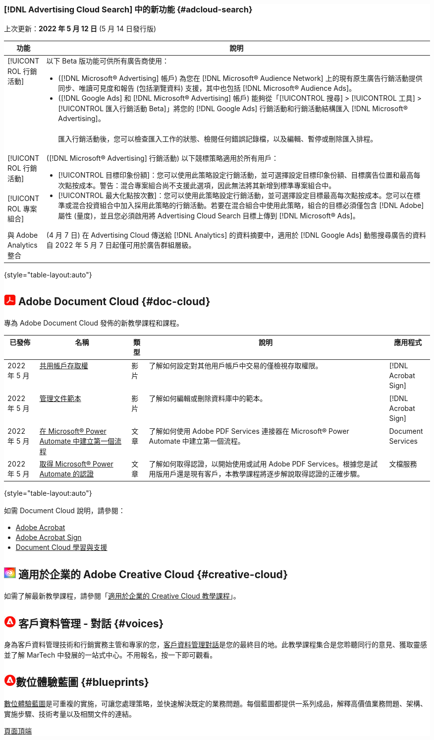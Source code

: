 


### [!DNL Advertising Cloud Search] 中的新功能 {#adcloud-search}

上次更新：**2022 年 5 月 12 日** (5 月 14 日發行版)

| 功能 | 說明 |
| ------- | ----------- |
| [!UICONTROL 行銷活動] | 以下 Beta 版功能可供所有廣告商使用：<ul><li>([!DNL Microsoft® Advertising] 帳戶) 為您在 [!DNL Microsoft® Audience Network] 上的現有原生廣告行銷活動提供同步、唯讀可見度和報告 (包括瀏覽資料) 支援，其中也包括 [!DNL Microsoft® Audience Ads]。</li><li>([!DNL Google Ads] 和 [!DNL Microsoft® Advertising] 帳戶) 能夠從「[!UICONTROL 搜尋] > [!UICONTROL 工具] > [!UICONTROL 匯入行銷活動 Beta]」將您的 [!DNL Google Ads] 行銷活動和行銷活動結構匯入 [!DNL Microsoft® Advertising]。<br><br>匯入行銷活動後，您可以檢查匯入工作的狀態、檢閱任何錯誤記錄檔，以及編輯、暫停或刪除匯入排程。</li></ul> |
| [!UICONTROL 行銷活動]<br><br>[!UICONTROL 專案組合] | ([!DNL Microsoft® Advertising] 行銷活動) 以下競標策略適用於所有用戶：<ul><li>[!UICONTROL 目標印象份額]：您可以使用此策略設定行銷活動，並可選擇設定目標印象份額、目標廣告位置和最高每次點按成本。警告：混合專案組合尚不支援此選項，因此無法將其新增到標準專案組合中。</li><li>[!UICONTROL 最大化點按次數]：您可以使用此策略設定行銷活動，並可選擇設定目標最高每次點按成本。您可以在標準或混合投資組合中加入採用此策略的行銷活動。若要在混合組合中使用此策略，組合的目標必須僅包含 [!DNL Adobe] 屬性 (量度)，並且您必須啟用將 Advertising Cloud Search 目標上傳到 [!DNL Microsoft® Ads]。</li></ul> |
| 與 Adobe Analytics 整合 | (4 月 7 日) 在 Advertising Cloud 傳送給 [!DNL Analytics] 的資料摘要中，適用於 [!DNL Google Ads] 動態搜尋廣告的資料自 2022 年 5 月 7 日起僅可用於廣告群組層級。 |

{style="table-layout:auto"}

## ![圖示](/assets/document-cloud-24.png) Adobe Document Cloud {#doc-cloud}

專為 Adobe Document Cloud 發佈的新教學課程和課程。

| 已發佈 | 名稱 | 類型 | 說明 | 應用程式 |
| -----------| ---------- | ---------- | ---------- |---------- |
| 2022 年 5 月 | [共用帳戶存取權](https://experienceleague.adobe.com/docs/document-cloud-learn/sign-learning-hub/admin-set-up/advanced-tasks-admins/share-account-access.html) | 影片 | 了解如何設定對其他用戶帳戶中交易的僅檢視存取權限。 | [!DNL Acrobat Sign] |
| 2022 年 5 月 | [管理文件範本](https://experienceleague.adobe.com/docs/document-cloud-learn/sign-learning-hub/advanced-tasks/advanced-tasks-managing/edit-a-template.html?lang=tw) | 影片 | 了解如何編輯或刪除資料庫中的範本。 | [!DNL Acrobat Sign] |
| 2022 年 5 月 | [在 Microsoft® Power Automate 中建立第一個流程](https://experienceleague.adobe.com/docs/document-services/tutorials/pdfservices/create-workflow-power-automate.html?lang=tw) | 文章 | 了解如何使用 Adobe PDF Services 連接器在 Microsoft® Power Automate 中建立第一個流程。 | Document Services |
| 2022 年 5 月 | [取得 Microsoft® Power Automate 的認證](https://experienceleague.adobe.com/docs/document-services/tutorials/pdfservices/getting-credentials-power-automate.html?lang=tw) | 文章 | 了解如何取得認證，以開始使用或試用 Adobe PDF Services。根據您是試用版用戶還是現有客戶，本教學課程將逐步解說取得認證的正確步驟。 | 文檔服務 |

{style="table-layout:auto"}

如需 Document Cloud 說明，請參閱：

* [Adobe Acrobat](https://experienceleague.adobe.com/docs/document-cloud-learn/acrobat-learning/overview.html?lang=zh-Hant)
* [Adobe Acrobat Sign](https://experienceleague.adobe.com/docs/document-cloud-learn/sign-learning-hub/overview.html?lang=zh-Hant)
* [Document Cloud 學習與支援](https://helpx.adobe.com/tw/support/document-cloud.html)

## ![圖示](/assets/creative-cloud-24.png) 適用於企業的 Adobe Creative Cloud {#creative-cloud}

如需了解最新教學課程，請參閱「[適用於企業的 Creative Cloud 教學課程](https://experienceleague.adobe.com/docs/creative-cloud-enterprise-learn/cce-learning-hub/overview.html?lang=zh-Hant)」。

## ![圖示](/assets/experience-league.png) 客戶資料管理 - 對話 {#voices}

身為客戶資料管理技術和行銷實務主管和專家的您，[客戶資料管理對話](https://experienceleague.adobe.com/docs/customer-data-management-voices-events/events/overview.html?lang=zh-Hant)是您的最終目的地。此教學課程集合是您聆聽同行的意見、獲取靈感並了解 MarTech 中發展的一站式中心。不用報名，按一下即可觀看。

## ![圖示](/assets/experience-league.png)數位體驗藍圖 {#blueprints}

[數位體驗藍圖](https://experienceleague.adobe.com/docs/blueprints-learn/architecture/overview.html?lang=zh-Hant)是可重複的實施，可讓您處理策略，並快速解決既定的業務問題。每個藍圖都提供一系列成品，解釋高價值業務問題、架構、實施步驟、技術考量以及相關文件的連結。

[頁面頂端](#events)
